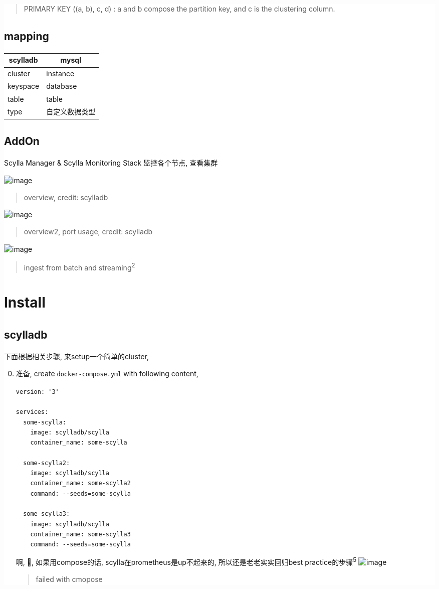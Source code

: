 > PRIMARY KEY ((a, b), c, d) : a and b compose the partition key, and c is the clustering column.

## mapping

scylladb | mysql
---- | ----
cluster | instance
keyspace | database
table | table
type | 自定义数据类型

## AddOn 
Scylla Manager & Scylla Monitoring Stack
监控各个节点, 查看集群

![image](https://user-images.githubusercontent.com/8369671/88510862-73454980-d016-11ea-92e7-2dccb912ff29.png)
> overview, credit: scylladb

![image](https://user-images.githubusercontent.com/8369671/88789201-07efa900-d1c9-11ea-9560-ef3ab4d40d69.png)
> overview2, port usage, credit: scylladb

![image](https://user-images.githubusercontent.com/8369671/88511383-480f2a00-d017-11ea-82ff-09f58eddb44f.png)
> ingest from batch and streaming<sup>2</sup>

# Install
## scylladb
下面根据相关步骤, 来setup一个简单的cluster,

0. 准备, create `docker-compose.yml` with following content,
    ```shell
    version: '3'
    
    services:
      some-scylla:
        image: scylladb/scylla
        container_name: some-scylla
    
      some-scylla2:
        image: scylladb/scylla
        container_name: some-scylla2
        command: --seeds=some-scylla
    
      some-scylla3:
        image: scylladb/scylla
        container_name: some-scylla3
        command: --seeds=some-scylla
    ```
    啊, 😤, 如果用compose的话, scylla在prometheus是up不起来的, 所以还是老老实实回归best practice的步骤<sup>5</sup>
    ![image](https://user-images.githubusercontent.com/8369671/88785802-3d45c800-d1c4-11ea-97d7-f12efc42f95a.png)
    > failed with cmopose
    